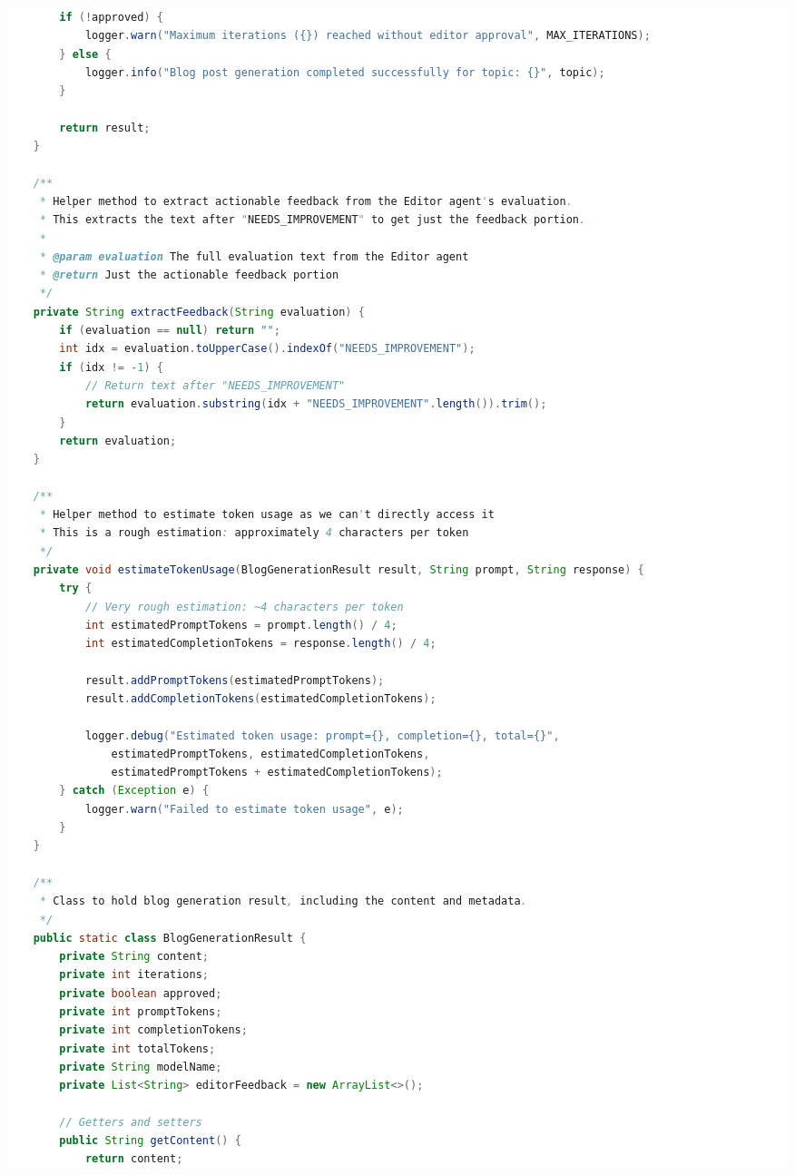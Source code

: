 ```java
        if (!approved) {
            logger.warn("Maximum iterations ({}) reached without editor approval", MAX_ITERATIONS);
        } else {
            logger.info("Blog post generation completed successfully for topic: {}", topic);
        }

        return result;
    }

    /**
     * Helper method to extract actionable feedback from the Editor agent's evaluation.
     * This extracts the text after "NEEDS_IMPROVEMENT" to get just the feedback portion.
     * 
     * @param evaluation The full evaluation text from the Editor agent
     * @return Just the actionable feedback portion
     */
    private String extractFeedback(String evaluation) {
        if (evaluation == null) return "";
        int idx = evaluation.toUpperCase().indexOf("NEEDS_IMPROVEMENT");
        if (idx != -1) {
            // Return text after "NEEDS_IMPROVEMENT"
            return evaluation.substring(idx + "NEEDS_IMPROVEMENT".length()).trim();
        }
        return evaluation;
    }
    
    /**
     * Helper method to estimate token usage as we can't directly access it
     * This is a rough estimation: approximately 4 characters per token
     */
    private void estimateTokenUsage(BlogGenerationResult result, String prompt, String response) {
        try {
            // Very rough estimation: ~4 characters per token
            int estimatedPromptTokens = prompt.length() / 4;
            int estimatedCompletionTokens = response.length() / 4;
            
            result.addPromptTokens(estimatedPromptTokens);
            result.addCompletionTokens(estimatedCompletionTokens);
            
            logger.debug("Estimated token usage: prompt={}, completion={}, total={}",
                estimatedPromptTokens, estimatedCompletionTokens, 
                estimatedPromptTokens + estimatedCompletionTokens);
        } catch (Exception e) {
            logger.warn("Failed to estimate token usage", e);
        }
    }
    
    /**
     * Class to hold blog generation result, including the content and metadata.
     */
    public static class BlogGenerationResult {
        private String content;
        private int iterations;
        private boolean approved;
        private int promptTokens;
        private int completionTokens;
        private int totalTokens;
        private String modelName;
        private List<String> editorFeedback = new ArrayList<>();
        
        // Getters and setters
        public String getContent() {
            return content;
```